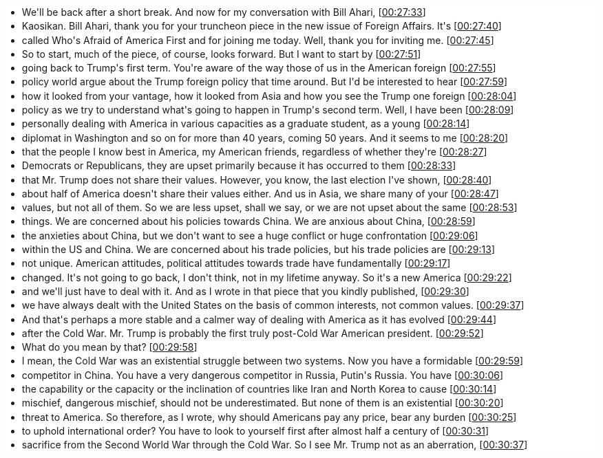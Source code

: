 *  We'll be back after a short break. And now for my conversation with Bill Ahari, [[00:27:33](https://www.youtube.com/watch?v=A_VdSKSCkAw&t=1653.84s)]
*  Kaosikan. Bill Ahari, thank you for your truncheon piece in the new issue of Foreign Affairs. It's [[00:27:40](https://www.youtube.com/watch?v=A_VdSKSCkAw&t=1660.32s)]
*  called Who's Afraid of America First and for joining me today. Well, thank you for inviting me. [[00:27:45](https://www.youtube.com/watch?v=A_VdSKSCkAw&t=1665.68s)]
*  So to start, much of the piece, of course, looks forward. But I want to start by [[00:27:51](https://www.youtube.com/watch?v=A_VdSKSCkAw&t=1671.44s)]
*  going back to Trump's first term. You're aware of the way those of us in the American foreign [[00:27:55](https://www.youtube.com/watch?v=A_VdSKSCkAw&t=1675.12s)]
*  policy world argue about the Trump foreign policy that time around. But I'd be interested to hear [[00:27:59](https://www.youtube.com/watch?v=A_VdSKSCkAw&t=1679.9199999999998s)]
*  how it looked from your vantage, how it looked from Asia and how you see the Trump one foreign [[00:28:04](https://www.youtube.com/watch?v=A_VdSKSCkAw&t=1684.8s)]
*  policy as we try to understand what's going to happen in Trump's second term. Well, I have been [[00:28:09](https://www.youtube.com/watch?v=A_VdSKSCkAw&t=1689.4399999999998s)]
*  personally dealing with America in various capacities as a graduate student, as a young [[00:28:14](https://www.youtube.com/watch?v=A_VdSKSCkAw&t=1694.3999999999999s)]
*  diplomat in Washington and so on for more than 40 years, coming 50 years. And it seems to me [[00:28:20](https://www.youtube.com/watch?v=A_VdSKSCkAw&t=1700.64s)]
*  that the people I know best in America, my American friends, regardless of whether they're [[00:28:27](https://www.youtube.com/watch?v=A_VdSKSCkAw&t=1707.1200000000001s)]
*  Democrats or Republicans, they are upset primarily because it has occurred to them [[00:28:33](https://www.youtube.com/watch?v=A_VdSKSCkAw&t=1713.3600000000001s)]
*  that Mr. Trump does not share their values. However, you know, the last election I've shown, [[00:28:40](https://www.youtube.com/watch?v=A_VdSKSCkAw&t=1720.3200000000002s)]
*  about half of America doesn't share their values either. And us in Asia, we share many of your [[00:28:47](https://www.youtube.com/watch?v=A_VdSKSCkAw&t=1727.04s)]
*  values, but not all of them. So we are less upset, shall we say, or we are not upset about the same [[00:28:53](https://www.youtube.com/watch?v=A_VdSKSCkAw&t=1733.6s)]
*  things. We are concerned about his policies towards China. We are anxious about China, [[00:28:59](https://www.youtube.com/watch?v=A_VdSKSCkAw&t=1739.76s)]
*  the anxieties about China, but we don't want to see a huge conflict or huge confrontation [[00:29:06](https://www.youtube.com/watch?v=A_VdSKSCkAw&t=1746.8s)]
*  within the US and China. We are concerned about his trade policies, but his trade policies are [[00:29:13](https://www.youtube.com/watch?v=A_VdSKSCkAw&t=1753.04s)]
*  not unique. American attitudes, political attitudes towards trade have fundamentally [[00:29:17](https://www.youtube.com/watch?v=A_VdSKSCkAw&t=1757.92s)]
*  changed. It's not going to go back, I don't think, not in my lifetime anyway. So it's a new America [[00:29:22](https://www.youtube.com/watch?v=A_VdSKSCkAw&t=1762.8799999999999s)]
*  and we'll just have to deal with it. And as I wrote in that piece that you kindly published, [[00:29:30](https://www.youtube.com/watch?v=A_VdSKSCkAw&t=1770.08s)]
*  we have always dealt with the United States on the basis of common interests, not common values. [[00:29:37](https://www.youtube.com/watch?v=A_VdSKSCkAw&t=1777.28s)]
*  And that's perhaps a more stable and a calmer way of dealing with America as it has evolved [[00:29:44](https://www.youtube.com/watch?v=A_VdSKSCkAw&t=1784.88s)]
*  after the Cold War. Mr. Trump is probably the first truly post-Cold War American president. [[00:29:52](https://www.youtube.com/watch?v=A_VdSKSCkAw&t=1792.08s)]
*  What do you mean by that? [[00:29:58](https://www.youtube.com/watch?v=A_VdSKSCkAw&t=1798.24s)]
*  I mean, the Cold War was an existential struggle between two systems. Now you have a formidable [[00:29:59](https://www.youtube.com/watch?v=A_VdSKSCkAw&t=1799.44s)]
*  competitor in China. You have a very dangerous competitor in Russia, Putin's Russia. You have [[00:30:06](https://www.youtube.com/watch?v=A_VdSKSCkAw&t=1806.72s)]
*  the capability or the capacity or the inclination of countries like Iran and North Korea to cause [[00:30:14](https://www.youtube.com/watch?v=A_VdSKSCkAw&t=1814.24s)]
*  mischief, dangerous mischief, should not be underestimated. But none of them is an existential [[00:30:20](https://www.youtube.com/watch?v=A_VdSKSCkAw&t=1820.32s)]
*  threat to America. So therefore, as I wrote, why should Americans pay any price, bear any burden [[00:30:25](https://www.youtube.com/watch?v=A_VdSKSCkAw&t=1825.2s)]
*  to uphold international order? You have to look to yourself first after almost half a century of [[00:30:31](https://www.youtube.com/watch?v=A_VdSKSCkAw&t=1831.68s)]
*  sacrifice from the Second World War through the Cold War. So I see Mr. Trump not as an aberration, [[00:30:37](https://www.youtube.com/watch?v=A_VdSKSCkAw&t=1837.92s)]